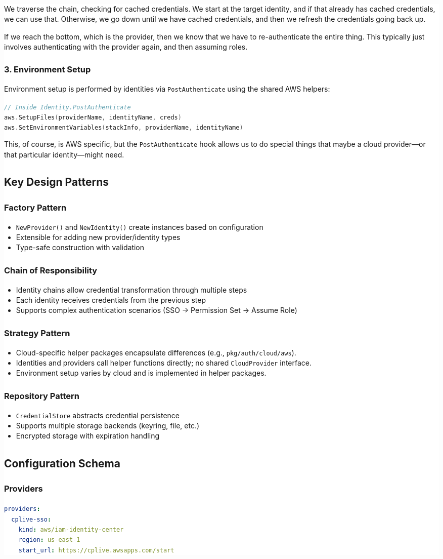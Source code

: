 We traverse the chain, checking for cached credentials. We start at the target identity, and if that already has cached credentials, we can use that. Otherwise, we go down until we have cached credentials, and then we refresh the credentials going back up.

If we reach the bottom, which is the provider, then we know that we have to re-authenticate the entire thing. This typically just involves authenticating with the provider again, and then assuming roles.

### 3. Environment Setup

Environment setup is performed by identities via `PostAuthenticate` using the shared AWS helpers:

```go
// Inside Identity.PostAuthenticate
aws.SetupFiles(providerName, identityName, creds)
aws.SetEnvironmentVariables(stackInfo, providerName, identityName)
```

This, of course, is AWS specific, but the `PostAuthenticate` hook allows us to do special things that maybe a cloud provider—or that particular identity—might need.

## Key Design Patterns

### Factory Pattern

- `NewProvider()` and `NewIdentity()` create instances based on configuration
- Extensible for adding new provider/identity types
- Type-safe construction with validation

### Chain of Responsibility

- Identity chains allow credential transformation through multiple steps
- Each identity receives credentials from the previous step
- Supports complex authentication scenarios (SSO → Permission Set → Assume Role)

### Strategy Pattern

- Cloud-specific helper packages encapsulate differences (e.g., `pkg/auth/cloud/aws`).
- Identities and providers call helper functions directly; no shared `CloudProvider` interface.
- Environment setup varies by cloud and is implemented in helper packages.

### Repository Pattern

- `CredentialStore` abstracts credential persistence
- Supports multiple storage backends (keyring, file, etc.)
- Encrypted storage with expiration handling

## Configuration Schema

### Providers

```yaml
providers:
  cplive-sso:
    kind: aws/iam-identity-center
    region: us-east-1
    start_url: https://cplive.awsapps.com/start
```
